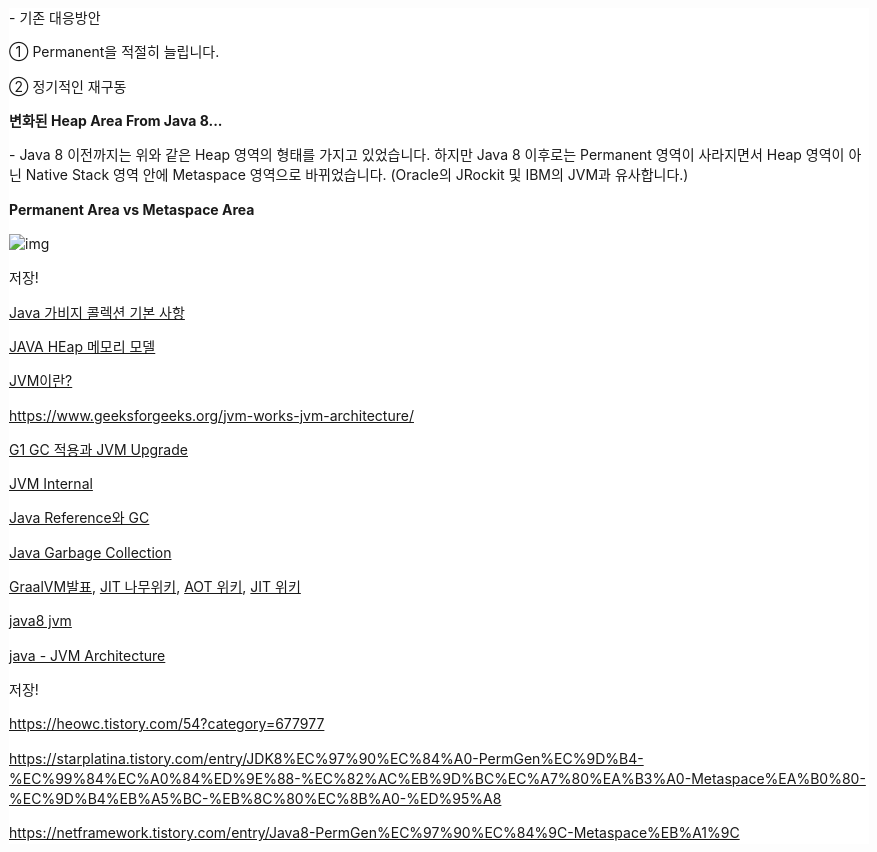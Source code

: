  

\- 기존 대응방안

① Permanent을 적절히 늘립니다.

② 정기적인 재구동

 

 

**변화된 Heap Area From Java 8...**

 

\- Java 8 이전까지는 위와 같은 Heap 영역의 형태를 가지고 있었습니다. 하지만 Java 8 이후로는 Permanent 영역이 사라지면서 Heap 영역이 아닌 Native Stack 영역 안에 Metaspace 영역으로 바뀌었습니다. (Oracle의 JRockit 및 IBM의 JVM과 유사합니다.)

 

 

**Permanent Area vs Metaspace Area**

 

![img](https://t1.daumcdn.net/cfile/tistory/22673F4558BFBD922D)







저장!

[Java 가비지 콜렉션 기본 사항](<https://www.oracle.com/webfolder/technetwork/tutorials/obe/java/gc01/index.html>)

[JAVA HEap 메모리 모델](<https://lyb1495.tistory.com/3>)

[JVM이란?](<https://asfirstalways.tistory.com/158>)

<https://www.geeksforgeeks.org/jvm-works-jvm-architecture/>

[G1 GC 적용과 JVM Upgrade](<https://brunch.co.kr/@alden/45>)

[JVM Internal](<https://d2.naver.com/helloworld/1230>)

[Java Reference와 GC](<https://d2.naver.com/helloworld/329631>)

[Java Garbage Collection](<https://d2.naver.com/helloworld/1329>)

[GraalVM발표](<http://taewan.kim/post/graalvm_seminar/>), [JIT 나무위키](<https://namu.wiki/w/JIT>), [AOT 위키](<https://ko.wikipedia.org/wiki/AOT_%EC%BB%B4%ED%8C%8C%EC%9D%BC>), [JIT 위키](<https://ko.wikipedia.org/wiki/JIT_%EC%BB%B4%ED%8C%8C%EC%9D%BC>)

[java8 jvm](<https://netframework.tistory.com/entry/Java8-PermGen%EC%97%90%EC%84%9C-Metaspace%EB%A1%9C>)

[java - JVM Architecture](<https://heowc.tistory.com/53>)



저장!

<https://heowc.tistory.com/54?category=677977>

<https://starplatina.tistory.com/entry/JDK8%EC%97%90%EC%84%A0-PermGen%EC%9D%B4-%EC%99%84%EC%A0%84%ED%9E%88-%EC%82%AC%EB%9D%BC%EC%A7%80%EA%B3%A0-Metaspace%EA%B0%80-%EC%9D%B4%EB%A5%BC-%EB%8C%80%EC%8B%A0-%ED%95%A8>

<https://netframework.tistory.com/entry/Java8-PermGen%EC%97%90%EC%84%9C-Metaspace%EB%A1%9C>
